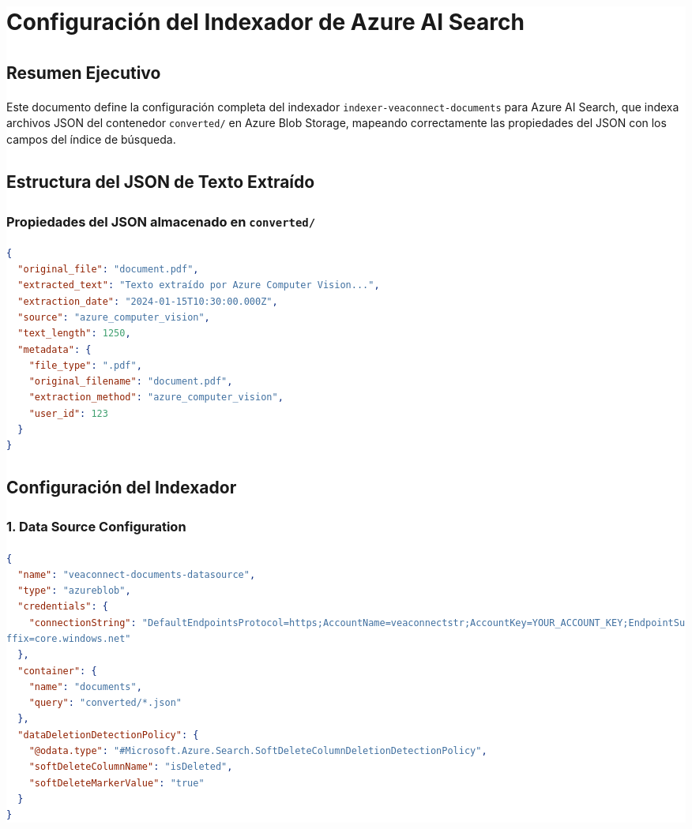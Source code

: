 # Configuración del Indexador de Azure AI Search

## Resumen Ejecutivo

Este documento define la configuración completa del indexador `indexer-veaconnect-documents` para Azure AI Search, que indexa archivos JSON del contenedor `converted/` en Azure Blob Storage, mapeando correctamente las propiedades del JSON con los campos del índice de búsqueda.

## Estructura del JSON de Texto Extraído

### Propiedades del JSON almacenado en `converted/`
```json
{
  "original_file": "document.pdf",
  "extracted_text": "Texto extraído por Azure Computer Vision...",
  "extraction_date": "2024-01-15T10:30:00.000Z",
  "source": "azure_computer_vision",
  "text_length": 1250,
  "metadata": {
    "file_type": ".pdf",
    "original_filename": "document.pdf",
    "extraction_method": "azure_computer_vision",
    "user_id": 123
  }
}
```

## Configuración del Indexador

### 1. Data Source Configuration

```json
{
  "name": "veaconnect-documents-datasource",
  "type": "azureblob",
  "credentials": {
    "connectionString": "DefaultEndpointsProtocol=https;AccountName=veaconnectstr;AccountKey=YOUR_ACCOUNT_KEY;EndpointSuffix=core.windows.net"
  },
  "container": {
    "name": "documents",
    "query": "converted/*.json"
  },
  "dataDeletionDetectionPolicy": {
    "@odata.type": "#Microsoft.Azure.Search.SoftDeleteColumnDeletionDetectionPolicy",
    "softDeleteColumnName": "isDeleted",
    "softDeleteMarkerValue": "true"
  }
}
```

